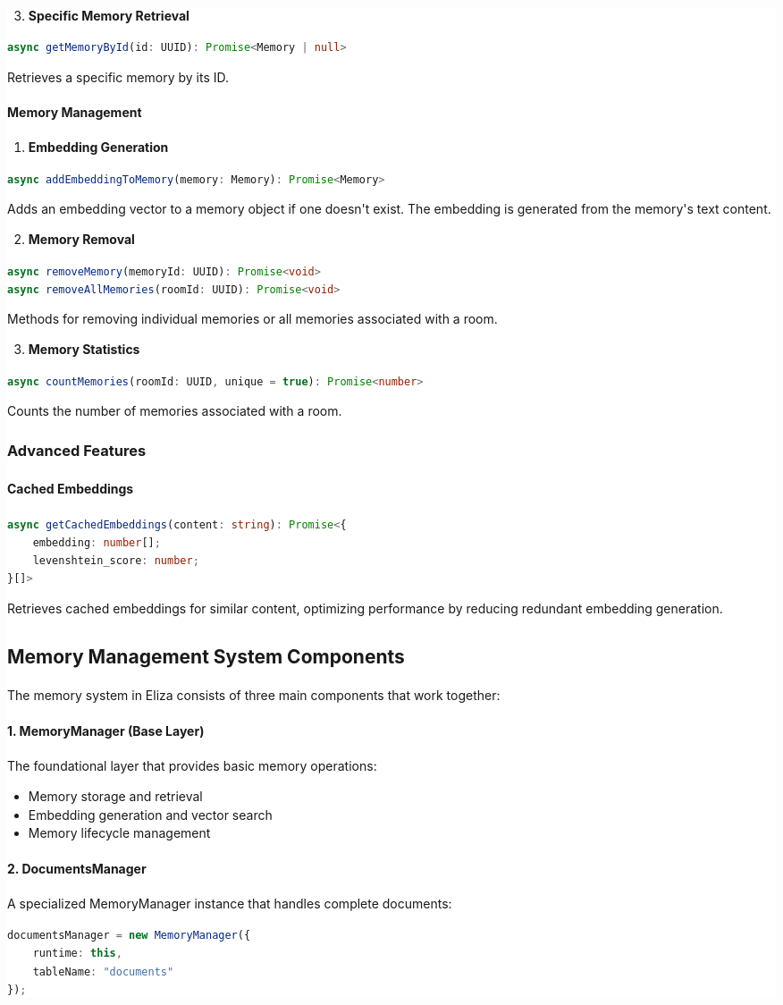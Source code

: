 3. **Specific Memory Retrieval**
```typescript
async getMemoryById(id: UUID): Promise<Memory | null>
```
Retrieves a specific memory by its ID.

#### Memory Management

1. **Embedding Generation**
```typescript
async addEmbeddingToMemory(memory: Memory): Promise<Memory>
```
Adds an embedding vector to a memory object if one doesn't exist. The embedding is generated from the memory's text content.

2. **Memory Removal**
```typescript
async removeMemory(memoryId: UUID): Promise<void>
async removeAllMemories(roomId: UUID): Promise<void>
```
Methods for removing individual memories or all memories associated with a room.

3. **Memory Statistics**
```typescript
async countMemories(roomId: UUID, unique = true): Promise<number>
```
Counts the number of memories associated with a room.

### Advanced Features

#### Cached Embeddings
```typescript
async getCachedEmbeddings(content: string): Promise<{
    embedding: number[];
    levenshtein_score: number;
}[]>
```
Retrieves cached embeddings for similar content, optimizing performance by reducing redundant embedding generation.

## Memory Management System Components

The memory system in Eliza consists of three main components that work together:

#### 1. MemoryManager (Base Layer)
The foundational layer that provides basic memory operations:
- Memory storage and retrieval
- Embedding generation and vector search
- Memory lifecycle management

#### 2. DocumentsManager
A specialized MemoryManager instance that handles complete documents:
```typescript
documentsManager = new MemoryManager({
    runtime: this,
    tableName: "documents"
});
```
